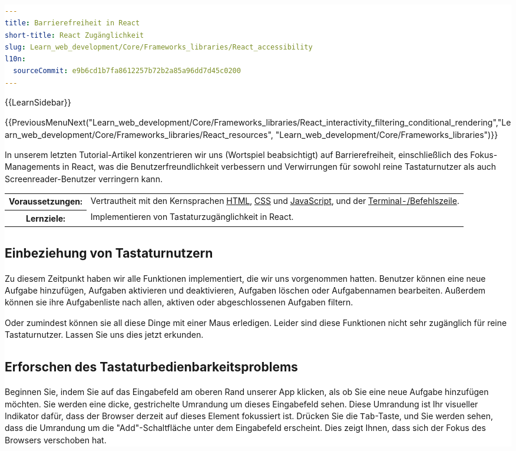```yaml
---
title: Barrierefreiheit in React
short-title: React Zugänglichkeit
slug: Learn_web_development/Core/Frameworks_libraries/React_accessibility
l10n:
  sourceCommit: e9b6cd1b7fa8612257b72b2a85a96dd7d45c0200
---
```


{{LearnSidebar}}

{{PreviousMenuNext("Learn_web_development/Core/Frameworks_libraries/React_interactivity_filtering_conditional_rendering","Learn_web_development/Core/Frameworks_libraries/React_resources", "Learn_web_development/Core/Frameworks_libraries")}}

In unserem letzten Tutorial-Artikel konzentrieren wir uns (Wortspiel beabsichtigt) auf Barrierefreiheit, einschließlich des Fokus-Managements in React, was die Benutzerfreundlichkeit verbessern und Verwirrungen für sowohl reine Tastaturnutzer als auch Screenreader-Benutzer verringern kann.

<table>
  <tbody>
    <tr>
      <th scope="row">Voraussetzungen:</th>
      <td>
        Vertrautheit mit den Kernsprachen <a href="/de/docs/Learn_web_development/Core/Structuring_content">HTML</a>,
        <a href="/de/docs/Learn_web_development/Core/Styling_basics">CSS</a> und
        <a href="/de/docs/Learn_web_development/Core/Scripting">JavaScript</a>, und der <a href="/de/docs/Learn_web_development/Getting_started/Environment_setup/Command_line">Terminal-/Befehlszeile</a>.
      </td>
    </tr>
    <tr>
      <th scope="row">Lernziele:</th>
      <td>Implementieren von Tastaturzugänglichkeit in React.</td>
    </tr>
  </tbody>
</table>

## Einbeziehung von Tastaturnutzern

Zu diesem Zeitpunkt haben wir alle Funktionen implementiert, die wir uns vorgenommen hatten. Benutzer können eine neue Aufgabe hinzufügen, Aufgaben aktivieren und deaktivieren, Aufgaben löschen oder Aufgabennamen bearbeiten. Außerdem können sie ihre Aufgabenliste nach allen, aktiven oder abgeschlossenen Aufgaben filtern.

Oder zumindest können sie all diese Dinge mit einer Maus erledigen. Leider sind diese Funktionen nicht sehr zugänglich für reine Tastaturnutzer. Lassen Sie uns dies jetzt erkunden.

## Erforschen des Tastaturbedienbarkeitsproblems

Beginnen Sie, indem Sie auf das Eingabefeld am oberen Rand unserer App klicken, als ob Sie eine neue Aufgabe hinzufügen möchten. Sie werden eine dicke, gestrichelte Umrandung um dieses Eingabefeld sehen. Diese Umrandung ist Ihr visueller Indikator dafür, dass der Browser derzeit auf dieses Element fokussiert ist. Drücken Sie die <kbd>Tab</kbd>-Taste, und Sie werden sehen, dass die Umrandung um die "Add"-Schaltfläche unter dem Eingabefeld erscheint. Dies zeigt Ihnen, dass sich der Fokus des Browsers verschoben hat.
